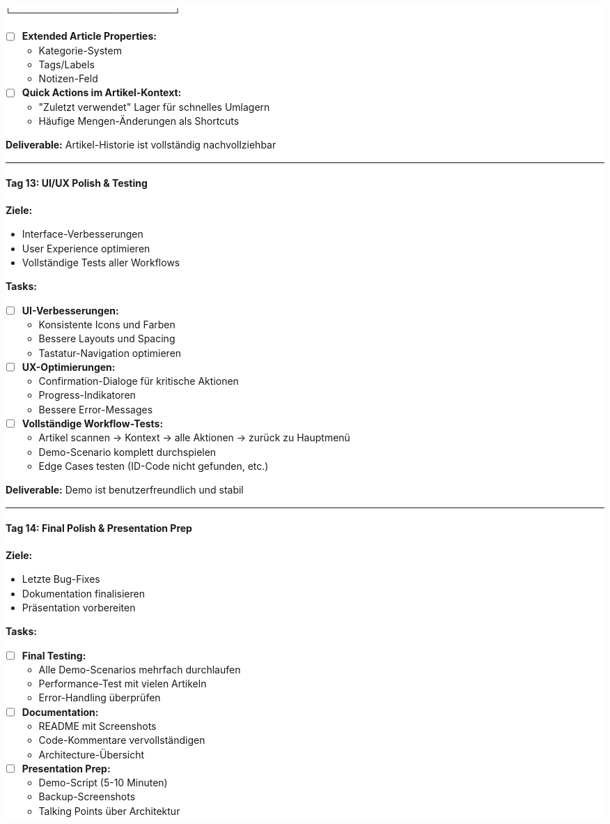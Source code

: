   ```
  └─────────────────────────────────┘
  ```
- [ ] **Extended Article Properties:**
  - Kategorie-System
  - Tags/Labels
  - Notizen-Feld
- [ ] **Quick Actions im Artikel-Kontext:**
  - "Zuletzt verwendet" Lager für schnelles Umlagern
  - Häufige Mengen-Änderungen als Shortcuts

**Deliverable:** Artikel-Historie ist vollständig nachvollziehbar

---

#### Tag 13: UI/UX Polish & Testing
**Ziele:**
- Interface-Verbesserungen
- User Experience optimieren
- Vollständige Tests aller Workflows

**Tasks:**
- [ ] **UI-Verbesserungen:**
  - Konsistente Icons und Farben
  - Bessere Layouts und Spacing
  - Tastatur-Navigation optimieren
- [ ] **UX-Optimierungen:**
  - Confirmation-Dialoge für kritische Aktionen
  - Progress-Indikatoren
  - Bessere Error-Messages
- [ ] **Vollständige Workflow-Tests:**
  - Artikel scannen → Kontext → alle Aktionen → zurück zu Hauptmenü
  - Demo-Scenario komplett durchspielen
  - Edge Cases testen (ID-Code nicht gefunden, etc.)

**Deliverable:** Demo ist benutzerfreundlich und stabil

---

#### Tag 14: Final Polish & Presentation Prep
**Ziele:**
- Letzte Bug-Fixes
- Dokumentation finalisieren
- Präsentation vorbereiten

**Tasks:**
- [ ] **Final Testing:**
  - Alle Demo-Scenarios mehrfach durchlaufen
  - Performance-Test mit vielen Artikeln
  - Error-Handling überprüfen
- [ ] **Documentation:**
  - README mit Screenshots
  - Code-Kommentare vervollständigen
  - Architecture-Übersicht
- [ ] **Presentation Prep:**
  - Demo-Script (5-10 Minuten)
  - Backup-Screenshots
  - Talking Points über Architektur
